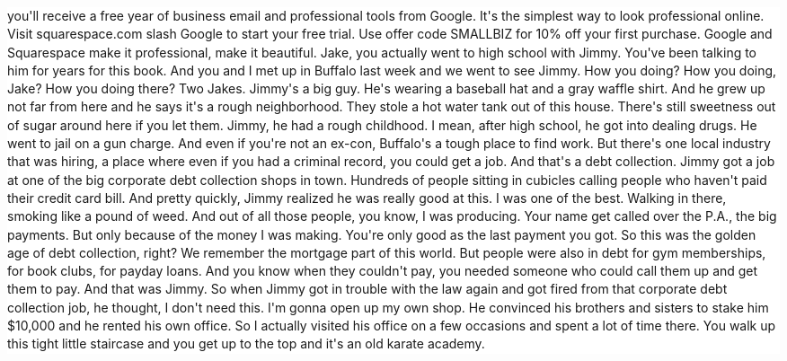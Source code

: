 you'll receive a free year of business email
and professional tools from Google.
It's the simplest way to look professional online.
Visit squarespace.com slash Google
to start your free trial.
Use offer code SMALLBIZ for 10% off your first purchase.
Google and Squarespace make it professional,
make it beautiful.
Jake, you actually went to high school with Jimmy.
You've been talking to him for years for this book.
And you and I met up in Buffalo last week
and we went to see Jimmy.
How you doing?
How you doing, Jake?
How you doing there?
Two Jakes.
Jimmy's a big guy.
He's wearing a baseball hat and a gray waffle shirt.
And he grew up not far from here
and he says it's a rough neighborhood.
They stole a hot water tank out of this house.
There's still sweetness out of sugar around here
if you let them.
Jimmy, he had a rough childhood.
I mean, after high school, he got into dealing drugs.
He went to jail on a gun charge.
And even if you're not an ex-con,
Buffalo's a tough place to find work.
But there's one local industry that was hiring,
a place where even if you had a criminal record,
you could get a job.
And that's a debt collection.
Jimmy got a job at one of the big corporate
debt collection shops in town.
Hundreds of people sitting in cubicles
calling people who haven't paid their credit card bill.
And pretty quickly, Jimmy realized
he was really good at this.
I was one of the best.
Walking in there, smoking like a pound of weed.
And out of all those people, you know,
I was producing.
Your name get called over the P.A., the big payments.
But only because of the money I was making.
You're only good as the last payment you got.
So this was the golden age of debt collection, right?
We remember the mortgage part of this world.
But people were also in debt for gym memberships,
for book clubs, for payday loans.
And you know when they couldn't pay,
you needed someone who could call them up
and get them to pay.
And that was Jimmy.
So when Jimmy got in trouble with the law again
and got fired from that corporate debt collection job,
he thought, I don't need this.
I'm gonna open up my own shop.
He convinced his brothers and sisters to stake him $10,000
and he rented his own office.
So I actually visited his office on a few occasions
and spent a lot of time there.
You walk up this tight little staircase
and you get up to the top
and it's an old karate academy.
